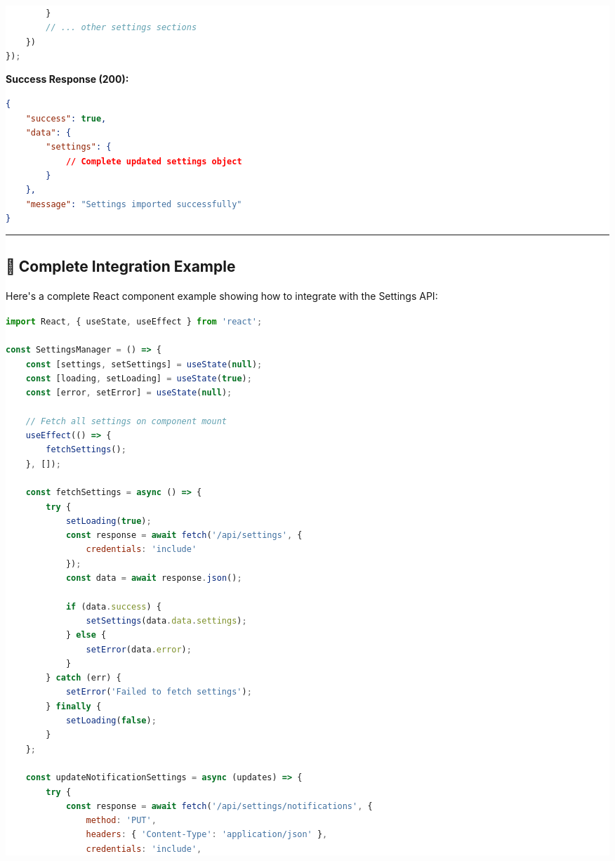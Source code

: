 ```javascript
        }
        // ... other settings sections
    })
});
```

**Success Response (200):**
```json
{
    "success": true,
    "data": {
        "settings": {
            // Complete updated settings object
        }
    },
    "message": "Settings imported successfully"
}
```

---

## 🔄 Complete Integration Example

Here's a complete React component example showing how to integrate with the Settings API:

```jsx
import React, { useState, useEffect } from 'react';

const SettingsManager = () => {
    const [settings, setSettings] = useState(null);
    const [loading, setLoading] = useState(true);
    const [error, setError] = useState(null);

    // Fetch all settings on component mount
    useEffect(() => {
        fetchSettings();
    }, []);

    const fetchSettings = async () => {
        try {
            setLoading(true);
            const response = await fetch('/api/settings', {
                credentials: 'include'
            });
            const data = await response.json();
            
            if (data.success) {
                setSettings(data.data.settings);
            } else {
                setError(data.error);
            }
        } catch (err) {
            setError('Failed to fetch settings');
        } finally {
            setLoading(false);
        }
    };

    const updateNotificationSettings = async (updates) => {
        try {
            const response = await fetch('/api/settings/notifications', {
                method: 'PUT',
                headers: { 'Content-Type': 'application/json' },
                credentials: 'include',
```